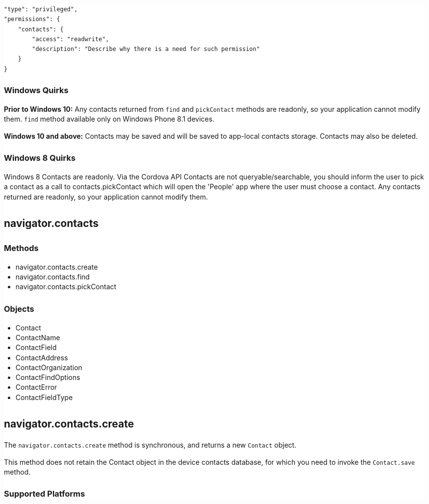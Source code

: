 	"type": "privileged",
	"permissions": {
		"contacts": {
			"access": "readwrite",
			"description": "Describe why there is a need for such permission"
		}
	}

### Windows Quirks

**Prior to Windows 10:** Any contacts returned from `find` and `pickContact` methods are readonly, so your application cannot modify them.
`find` method available only on Windows Phone 8.1 devices.

**Windows 10 and above:** Contacts may be saved and will be saved to app-local contacts storage.  Contacts may also be deleted.

### Windows 8 Quirks

Windows 8 Contacts are readonly. Via the Cordova API Contacts are not queryable/searchable, you should inform the user to pick a contact as a call to contacts.pickContact which will open the 'People' app where the user must choose a contact.
Any contacts returned are readonly, so your application cannot modify them.

## navigator.contacts

### Methods

- navigator.contacts.create
- navigator.contacts.find
- navigator.contacts.pickContact

### Objects

- Contact
- ContactName
- ContactField
- ContactAddress
- ContactOrganization
- ContactFindOptions
- ContactError
- ContactFieldType

## navigator.contacts.create

The `navigator.contacts.create` method is synchronous, and returns a new `Contact` object.

This method does not retain the Contact object in the device contacts
database, for which you need to invoke the `Contact.save` method.

### Supported Platforms
